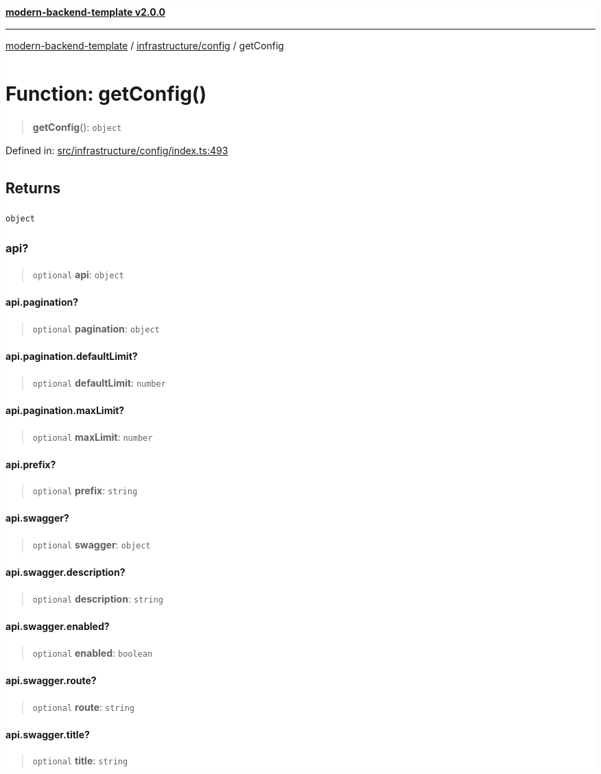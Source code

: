 [**modern-backend-template v2.0.0**](../../../README.md)

***

[modern-backend-template](../../../modules.md) / [infrastructure/config](../README.md) / getConfig

# Function: getConfig()

> **getConfig**(): `object`

Defined in: [src/infrastructure/config/index.ts:493](https://github.com/maemreyo/saas-4cus-nodejs/blob/2a5b3f3aa11335dfa561e80e1feabb8e6084261e/src/infrastructure/config/index.ts#L493)

## Returns

`object`

### api?

> `optional` **api**: `object`

#### api.pagination?

> `optional` **pagination**: `object`

#### api.pagination.defaultLimit?

> `optional` **defaultLimit**: `number`

#### api.pagination.maxLimit?

> `optional` **maxLimit**: `number`

#### api.prefix?

> `optional` **prefix**: `string`

#### api.swagger?

> `optional` **swagger**: `object`

#### api.swagger.description?

> `optional` **description**: `string`

#### api.swagger.enabled?

> `optional` **enabled**: `boolean`

#### api.swagger.route?

> `optional` **route**: `string`

#### api.swagger.title?

> `optional` **title**: `string`

